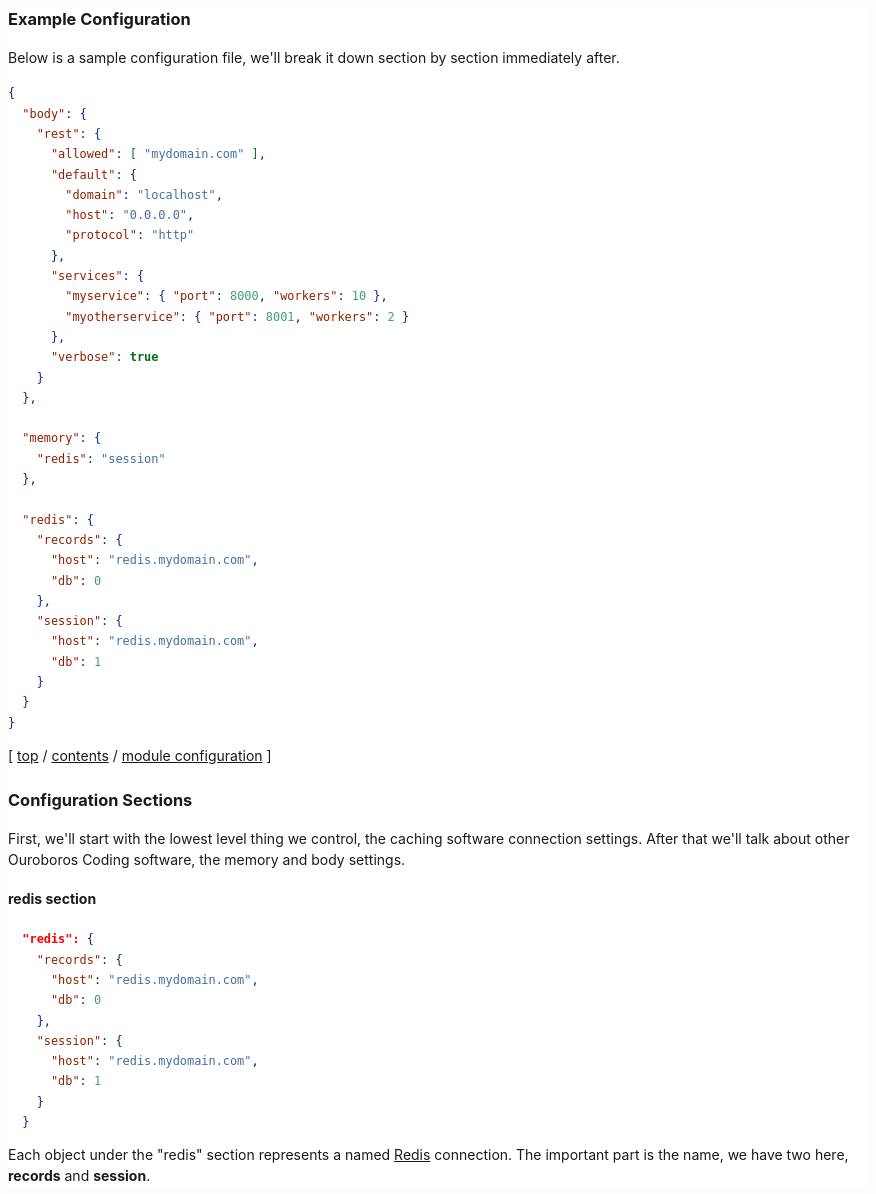 ### Example Configuration
Below is a sample configuration file, we'll break it down section by section
immediately after.

```json
{
  "body": {
	"rest": {
	  "allowed": [ "mydomain.com" ],
	  "default": {
		"domain": "localhost",
		"host": "0.0.0.0",
		"protocol": "http"
	  },
	  "services": {
		"myservice": { "port": 8000, "workers": 10 },
		"myotherservice": { "port": 8001, "workers": 2 }
	  },
	  "verbose": true
	}
  },

  "memory": {
	"redis": "session"
  },

  "redis": {
	"records": {
	  "host": "redis.mydomain.com",
	  "db": 0
	},
	"session": {
	  "host": "redis.mydomain.com",
	  "db": 1
	}
  }
}
```

[ [top](#body_oc) / [contents](#contents) /
[module configuration](#module-configuration) ]

### Configuration Sections
First, we'll start with the lowest level thing we control, the caching software
connection settings. After that we'll talk about other Ouroboros Coding
software, the memory and body settings.

#### redis section
```json
  "redis": {
	"records": {
	  "host": "redis.mydomain.com",
	  "db": 0
	},
	"session": {
	  "host": "redis.mydomain.com",
	  "db": 1
	}
  }
```
Each object under the "redis" section represents a named [Redis](https://redis.io/)
connection. The important part is the name, we have two here, **records** and
**session**.
